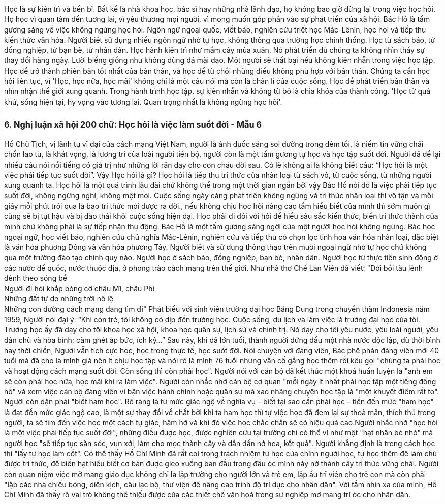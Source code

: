 Học là sự kiên trì và bền bỉ. Bất kể là nhà khoa học, bác sĩ hay những nhà lãnh đạo, họ không bao giờ dừng lại trong việc học hỏi. Họ học vì quan tâm đến tương lai, vì yêu thương mọi người, vì mong muốn góp phần vào sự phát triển của xã hội. Bác Hồ là tấm gương sáng về việc không ngừng học hỏi. Ngôn ngữ ngoại quốc, viết báo, nghiên cứu triết học Mác-Lênin, học hỏi và tiếp thu kiến thức văn hóa. Người biết sử dụng nhiều ngôn ngữ nhờ tự học, không thông qua trường học chính thống. Học từ sách báo, từ đồng nghiệp, từ bạn bè, từ nhân dân.
Học hành kiên trì như mầm cây mùa xuân. Nó phát triển dù chúng ta không nhìn thấy sự thay đổi hàng ngày. Lười biếng giống như không dùng đá mài dao. Một người sẽ thất bại nếu không kiên nhẫn trong việc học tập.
Học để trở thành phiên bản tốt nhất của bản thân, và học để từ chối những điều không phù hợp với bản thân. Chúng ta cần học hỏi liên tục, vì 'Học, học nữa, học mãi' không chỉ là một câu nói mà còn là chân lí của cuộc sống. Học để phát triển bản thân và nhìn nhận thế giới xung quanh.
Trong hành trình học tập, sự kiên nhẫn và không từ bỏ là chìa khóa của thành công. 'Học từ quá khứ, sống hiện tại, hy vọng vào tương lai. Quan trọng nhất là không ngừng học hỏi'.
### 6\. Nghị luận xã hội 200 chữ: Học hỏi là việc làm suốt đời - Mẫu 6
Hồ Chủ Tịch, vị lãnh tụ vĩ đại của cách mạng Việt Nam, người là ánh đuốc sáng soi đường trong đêm tối, là niềm tin vững chãi chốn lao tù, là khát vọng, là lương tri của loài người tiến bộ, người còn là một tấm gương tự học và học tập suốt đời. Người đã để lại nhiều câu nói nổi tiếng có giá trị như những lời răn dạy cho con cháu đời sau. Có lẽ không ai là không biết câu: “Học hỏi là một việc phải tiếp tục suốt đời”.
Vậy Học hỏi là gì? Học hỏi là tiếp thu tri thức của nhân loại từ sách vở, từ cuộc sống, từ những người xung quanh ta. Học hỏi là một quá trình lâu dài chứ không thể trong một thời gian ngắn bởi vậy Bác Hồ nói đó là việc phải tiếp tục suốt đời, không ngừng nghỉ, không mệt mỏi. Cuộc sống ngày càng phát triển không ngừng và tri thức nhân loại thì vô tận và mỗi giây mỗi phút trôi qua là bao tri thức mới được ra đời., nếu không chịu học hỏi nâng cao tầm hiểu biết của mình thì sớm muộn gì cũng sẽ bị tụt hậu và bị đào thải khỏi cuộc sống hiện đại. Học phải đi đôi với hỏi để hiểu sâu sắc kiến thức, biến tri thức thành của mình chứ không phải là sự tiếp nhận thụ động. Bác Hồ là một tấm gương sáng ngời của một người học hỏi không ngừng. Bác học ngoại ngữ, học viết báo, nghiên cứu chủ nghĩa Mác-Lênin, nghiên cứu và tiếp thu có chọn lọc tinh hoa văn hóa nhân loại, đặc biệt là văn hóa phương Đông và văn hóa phương Tây. Người biết và sử dụng thông thạo trên mười ngoại ngữ nhờ tự học chứ không qua một trường đào tạo chính quy nào. Người học ở sách báo, đồng nghiệp, bạn bè, nhân dân. Người học từ thực tiễn sinh động ở các nước đế quốc, nước thuộc địa, ở phong trào cách mạng trên thế giới. Như nhà thơ Chế Lan Viên đã viết:
"Đời bồi tàu lênh đênh theo sóng bể  
Người đi hỏi khắp bóng cờ châu Mĩ, châu Phi  
Những đất tự do những trời nô lệ  
Những con đường cách mạng đang tìm đi"
Phát biểu với sinh viên trường đại học Băng Đung trong chuyến thăm Indonesia năm 1959, Người nói đại ý: “Khi còn trẻ, tôi không có dịp đến trường học. Cuộc sống, du lịch và làm việc là trường đại học của tôi. Trường học ấy đã dạy cho tôi khoa học xã hội, khoa học quân sự, lịch sử và chính trị. Nó dạy cho tôi yêu nước, yêu loài người, yêu dân chủ và hòa bình; căm ghét áp bức, ích kỷ…” Sau này, khi đã lớn tuổi, thành người đứng đầu một nhà nước độc lập, dù thời bình hay thời chiến, Người vẫn tích cực học, học trong thực tế, học suốt đời. Nói chuyện với đảng viên, Bác phê phán đảng viên mới 40 tuổi mà đã cho là mình già nên ít chịu học tập và nói rõ là mình 76 tuổi nhưng vẫn cố gắng học thêm rồi kêu gọi "chúng ta phải học và hoạt động cách mạng suốt đời. Còn sống thì còn phải học". Người nói với cán bộ đã kết thúc một khoá huấn luyện là "anh em sẽ còn phải học nữa, học mãi khi ra làm việc". Người còn nhắc nhở cán bộ cơ quan "mỗi ngày ít nhất phải học tập một tiếng đồng hồ" và xem việc cán bộ đảng viên vì bận việc hành chính hoặc quân sự mà xao nhãng chuyện học tập là "một khuyết điểm rất to". Người còn dặn phải "biết ham học". Rõ ràng là từ mức giác ngộ về nghĩa vụ – biết tại sao cần phải học – tiến đến mức "ham học" là đạt đến mức giác ngộ cao, là một sự thay đổi về chất bởi khi ta ham học thì tự việc học đã đem lại sự thoả mãn, thích thú trong người, ta sẽ tìm đến việc học một cách tự giác, hăm hở và khi đó việc học chắc chắn sẽ có hiệu quả cao.Người nhắc nhở "học hỏi là một việc phải tiếp tục suốt đời", những điều được học, được nghiên cứu tại trường chỉ có thể ví như một "hạt nhân bé nhỏ" mà người học "sẽ tiếp tục săn sóc, vun xới, làm cho mọc thành cây và dần dần nở hoa, kết quả". Người khẳng định là trong cách học thì "lấy tự học làm cốt". Có thể thấy Hồ Chí Minh đã rất coi trọng trách nhiệm tự học của chính người học, tự học thêm để làm chủ được tri thức, để biến hạt hiểu biết cơ bản được gieo xuống ban đầu trong đầu óc mình nảy nở thành cây tri thức vững chãi. Người còn quan niệm việc mở mang giáo dục không chỉ là lập trường cho người lớn và trẻ em, lập ấu trĩ viên cho trẻ con mà còn phải "lập các nhà chiếu bóng, diễn kịch, câu lạc bộ, thư viện để nâng cao trình độ trí dục cho nhân dân". Với tầm nhìn xa của mình, Hồ Chí Minh đã thấy rõ vai trò không thể thiếu được của các thiết chế văn hoá trong sự nghiệp mở mang trí óc cho nhân dân.